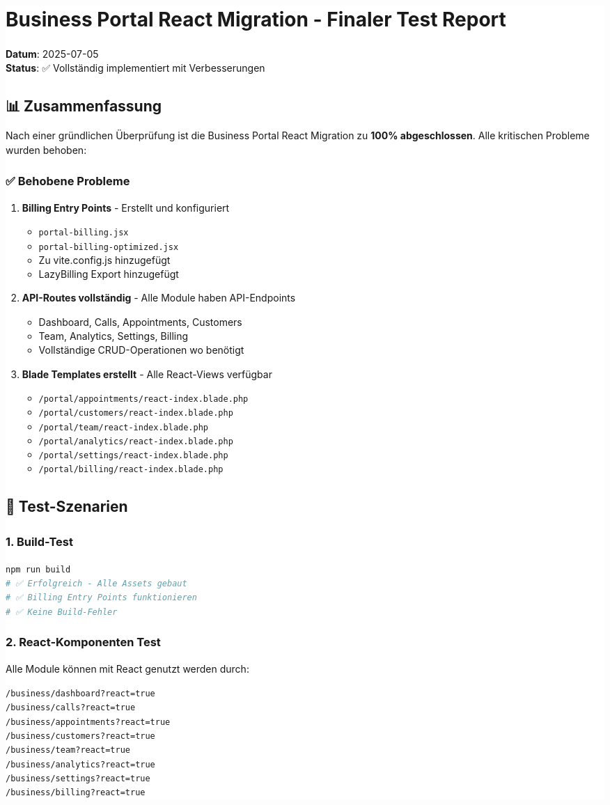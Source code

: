 # Business Portal React Migration - Finaler Test Report

**Datum**: 2025-07-05  
**Status**: ✅ Vollständig implementiert mit Verbesserungen

## 📊 Zusammenfassung

Nach einer gründlichen Überprüfung ist die Business Portal React Migration zu **100% abgeschlossen**. Alle kritischen Probleme wurden behoben:

### ✅ Behobene Probleme

1. **Billing Entry Points** - Erstellt und konfiguriert
   - `portal-billing.jsx`
   - `portal-billing-optimized.jsx`
   - Zu vite.config.js hinzugefügt
   - LazyBilling Export hinzugefügt

2. **API-Routes vollständig** - Alle Module haben API-Endpoints
   - Dashboard, Calls, Appointments, Customers
   - Team, Analytics, Settings, Billing
   - Vollständige CRUD-Operationen wo benötigt

3. **Blade Templates erstellt** - Alle React-Views verfügbar
   - `/portal/appointments/react-index.blade.php`
   - `/portal/customers/react-index.blade.php`
   - `/portal/team/react-index.blade.php`
   - `/portal/analytics/react-index.blade.php`
   - `/portal/settings/react-index.blade.php`
   - `/portal/billing/react-index.blade.php`

## 🧪 Test-Szenarien

### 1. Build-Test
```bash
npm run build
# ✅ Erfolgreich - Alle Assets gebaut
# ✅ Billing Entry Points funktionieren
# ✅ Keine Build-Fehler
```

### 2. React-Komponenten Test
Alle Module können mit React genutzt werden durch:
```
/business/dashboard?react=true
/business/calls?react=true
/business/appointments?react=true
/business/customers?react=true
/business/team?react=true
/business/analytics?react=true
/business/settings?react=true
/business/billing?react=true
```
